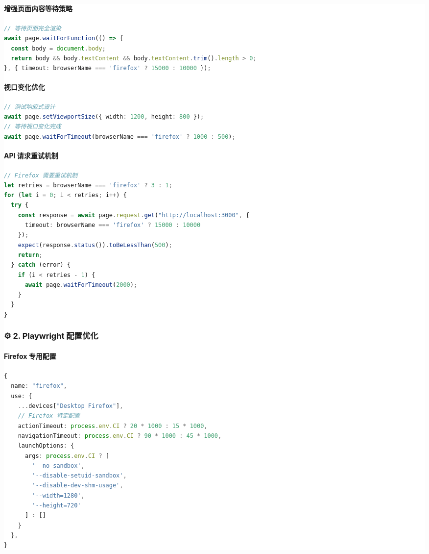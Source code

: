 #### 增强页面内容等待策略
```typescript
// 等待页面完全渲染
await page.waitForFunction(() => {
  const body = document.body;
  return body && body.textContent && body.textContent.trim().length > 0;
}, { timeout: browserName === 'firefox' ? 15000 : 10000 });
```

#### 视口变化优化
```typescript
// 测试响应式设计
await page.setViewportSize({ width: 1200, height: 800 });
// 等待视口变化完成
await page.waitForTimeout(browserName === 'firefox' ? 1000 : 500);
```

#### API 请求重试机制
```typescript
// Firefox 需要重试机制
let retries = browserName === 'firefox' ? 3 : 1;
for (let i = 0; i < retries; i++) {
  try {
    const response = await page.request.get("http://localhost:3000", {
      timeout: browserName === 'firefox' ? 15000 : 10000
    });
    expect(response.status()).toBeLessThan(500);
    return;
  } catch (error) {
    if (i < retries - 1) {
      await page.waitForTimeout(2000);
    }
  }
}
```

### ⚙️ **2. Playwright 配置优化**

#### Firefox 专用配置
```typescript
{
  name: "firefox",
  use: {
    ...devices["Desktop Firefox"],
    // Firefox 特定配置
    actionTimeout: process.env.CI ? 20 * 1000 : 15 * 1000,
    navigationTimeout: process.env.CI ? 90 * 1000 : 45 * 1000,
    launchOptions: {
      args: process.env.CI ? [
        '--no-sandbox',
        '--disable-setuid-sandbox',
        '--disable-dev-shm-usage',
        '--width=1280',
        '--height=720'
      ] : []
    }
  },
}
```
